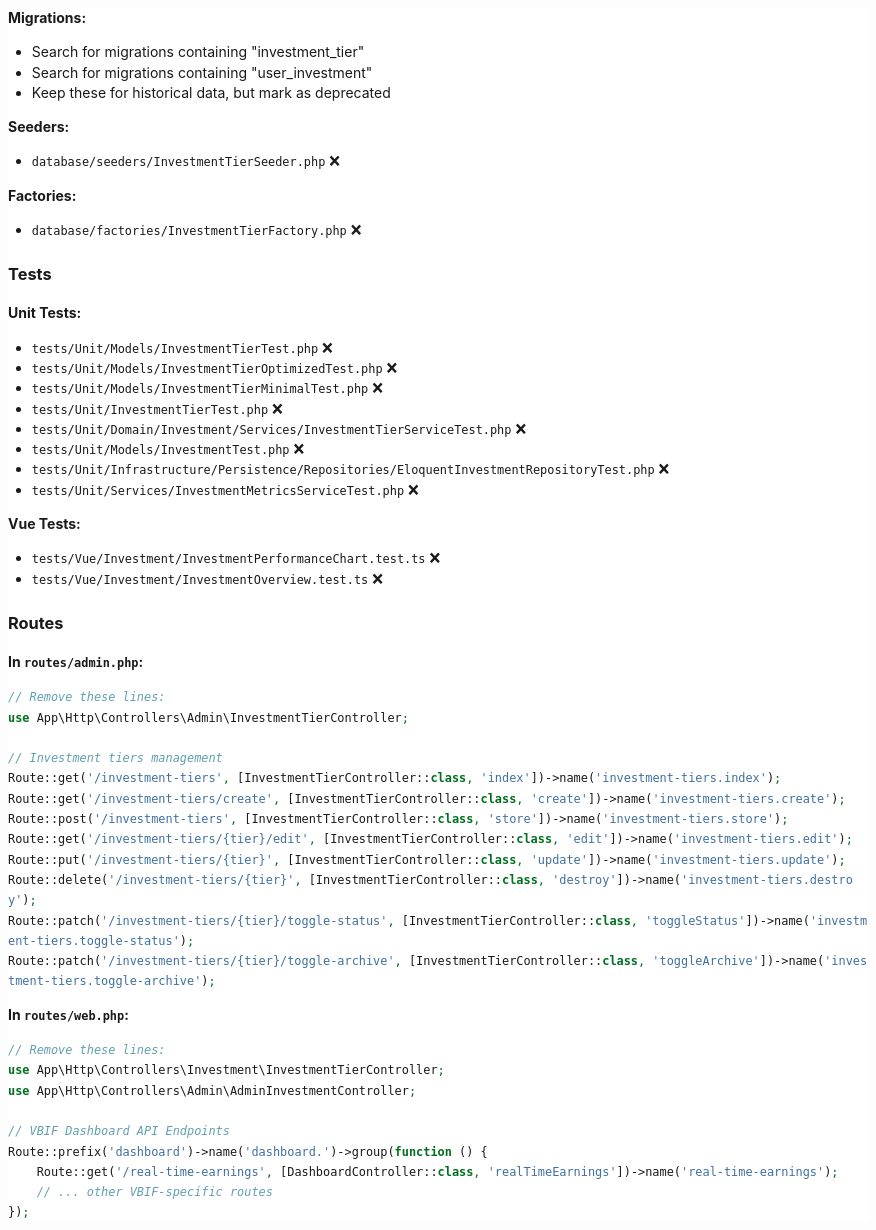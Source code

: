 **Migrations:**
- Search for migrations containing "investment_tier"
- Search for migrations containing "user_investment"
- Keep these for historical data, but mark as deprecated

**Seeders:**
- `database/seeders/InvestmentTierSeeder.php` ❌

**Factories:**
- `database/factories/InvestmentTierFactory.php` ❌

### Tests

**Unit Tests:**
- `tests/Unit/Models/InvestmentTierTest.php` ❌
- `tests/Unit/Models/InvestmentTierOptimizedTest.php` ❌
- `tests/Unit/Models/InvestmentTierMinimalTest.php` ❌
- `tests/Unit/InvestmentTierTest.php` ❌
- `tests/Unit/Domain/Investment/Services/InvestmentTierServiceTest.php` ❌
- `tests/Unit/Models/InvestmentTest.php` ❌
- `tests/Unit/Infrastructure/Persistence/Repositories/EloquentInvestmentRepositoryTest.php` ❌
- `tests/Unit/Services/InvestmentMetricsServiceTest.php` ❌

**Vue Tests:**
- `tests/Vue/Investment/InvestmentPerformanceChart.test.ts` ❌
- `tests/Vue/Investment/InvestmentOverview.test.ts` ❌

### Routes

**In `routes/admin.php`:**
```php
// Remove these lines:
use App\Http\Controllers\Admin\InvestmentTierController;

// Investment tiers management
Route::get('/investment-tiers', [InvestmentTierController::class, 'index'])->name('investment-tiers.index');
Route::get('/investment-tiers/create', [InvestmentTierController::class, 'create'])->name('investment-tiers.create');
Route::post('/investment-tiers', [InvestmentTierController::class, 'store'])->name('investment-tiers.store');
Route::get('/investment-tiers/{tier}/edit', [InvestmentTierController::class, 'edit'])->name('investment-tiers.edit');
Route::put('/investment-tiers/{tier}', [InvestmentTierController::class, 'update'])->name('investment-tiers.update');
Route::delete('/investment-tiers/{tier}', [InvestmentTierController::class, 'destroy'])->name('investment-tiers.destroy');
Route::patch('/investment-tiers/{tier}/toggle-status', [InvestmentTierController::class, 'toggleStatus'])->name('investment-tiers.toggle-status');
Route::patch('/investment-tiers/{tier}/toggle-archive', [InvestmentTierController::class, 'toggleArchive'])->name('investment-tiers.toggle-archive');
```

**In `routes/web.php`:**
```php
// Remove these lines:
use App\Http\Controllers\Investment\InvestmentTierController;
use App\Http\Controllers\Admin\AdminInvestmentController;

// VBIF Dashboard API Endpoints
Route::prefix('dashboard')->name('dashboard.')->group(function () {
    Route::get('/real-time-earnings', [DashboardController::class, 'realTimeEarnings'])->name('real-time-earnings');
    // ... other VBIF-specific routes
});

```